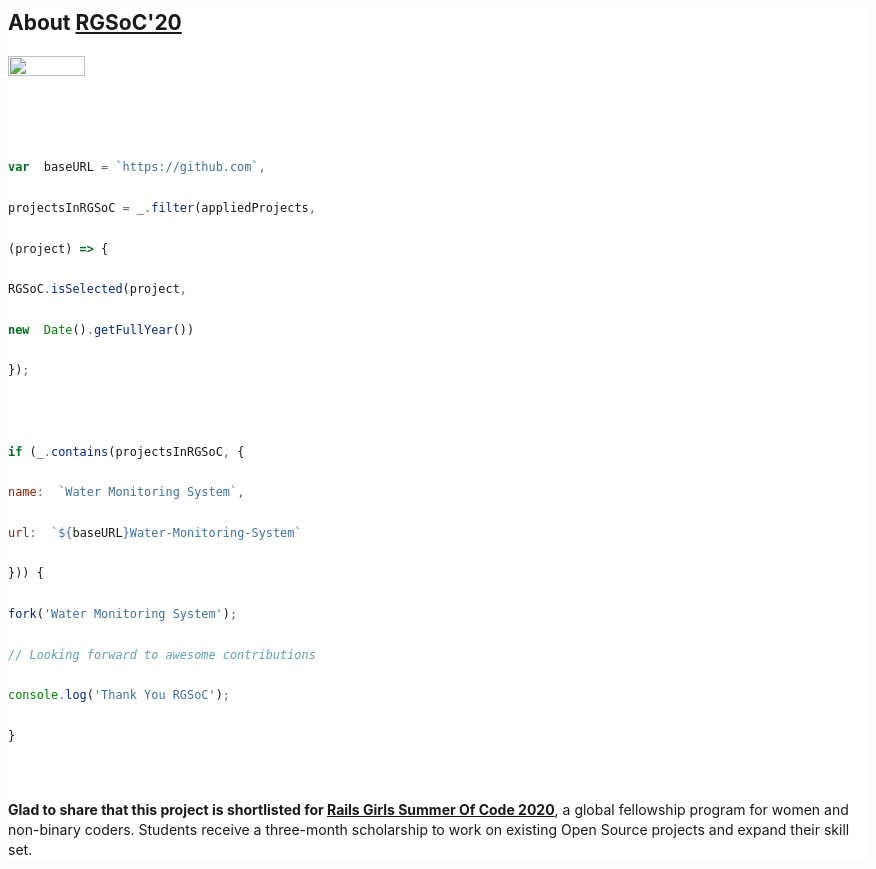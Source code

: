   

## About [RGSoC'20](https://railsgirlssummerofcode.org/)

  
  

<a  href="https://github.com/vinitshahdeo/Water-Monitoring-System/issues/141"  target="_blank"><img  src="./assets/rgsoc2020.png"  width="30%"  height="30%"/></a>

  

```javascript

  

var  baseURL = `https://github.com`,

projectsInRGSoC = _.filter(appliedProjects,

(project) => {

RGSoC.isSelected(project,

new  Date().getFullYear())

});

  

if (_.contains(projectsInRGSoC, {

name:  `Water Monitoring System`,

url:  `${baseURL}Water-Monitoring-System`

})) {

fork('Water Monitoring System');

// Looking forward to awesome contributions

console.log('Thank You RGSoC');

}

  

```

  

**Glad to share that this project is shortlisted for [Rails Girls Summer Of Code 2020](https://railsgirlssummerofcode.org/)**, a global fellowship program for women and non-binary coders. Students receive a three-month scholarship to work on existing Open Source projects and expand their skill set.

  